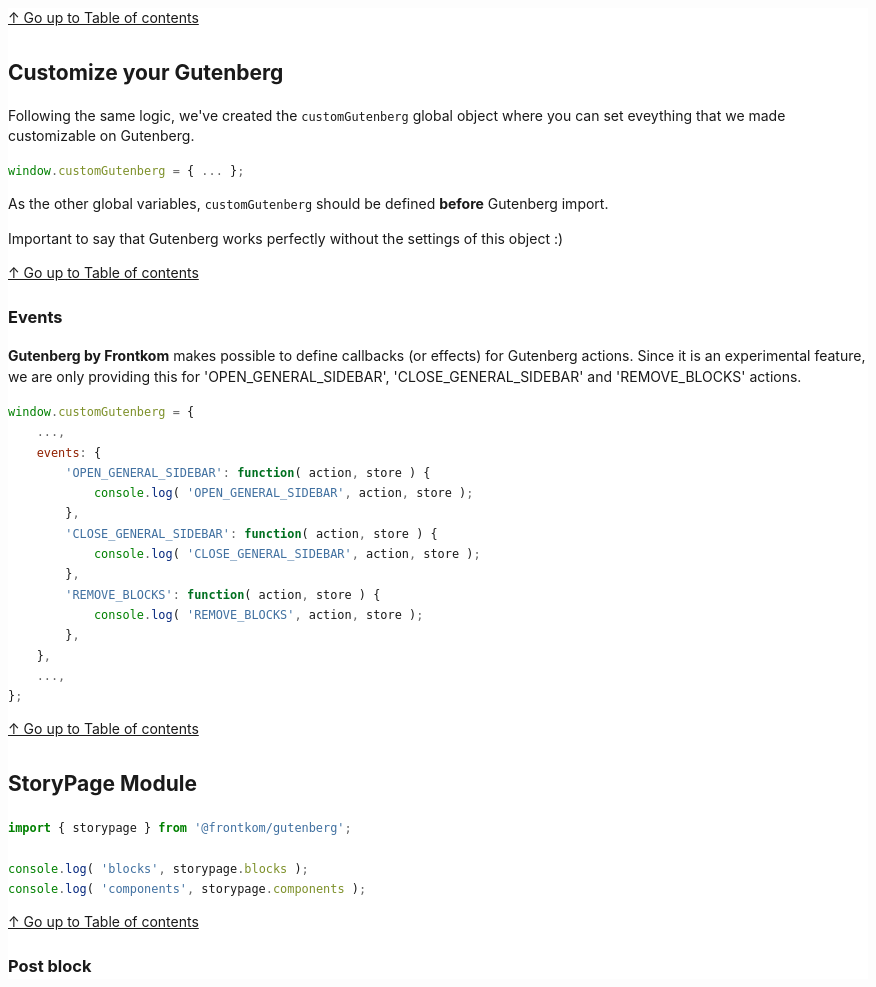 [↑ Go up to Table of contents](#table-of-contents)

## Customize your Gutenberg

Following the same logic, we've created the `customGutenberg` global object where you can set eveything that we made customizable on Gutenberg.

```js
window.customGutenberg = { ... };
```

As the other global variables, `customGutenberg` should be defined **before** Gutenberg import.

Important to say that Gutenberg works perfectly without the settings of this object :)

[↑ Go up to Table of contents](#table-of-contents)

### Events

**Gutenberg by Frontkom** makes possible to define callbacks (or effects) for Gutenberg actions. Since it is an experimental feature, we are only providing this for 'OPEN_GENERAL_SIDEBAR', 'CLOSE_GENERAL_SIDEBAR' and 'REMOVE_BLOCKS' actions.

```js
window.customGutenberg = {
    ...,
    events: {
        'OPEN_GENERAL_SIDEBAR': function( action, store ) {
            console.log( 'OPEN_GENERAL_SIDEBAR', action, store );
        },
        'CLOSE_GENERAL_SIDEBAR': function( action, store ) {
            console.log( 'CLOSE_GENERAL_SIDEBAR', action, store );
        },
        'REMOVE_BLOCKS': function( action, store ) {
            console.log( 'REMOVE_BLOCKS', action, store );
        },
    },
    ...,
};
```

[↑ Go up to Table of contents](#table-of-contents)

## StoryPage Module

```js
import { storypage } from '@frontkom/gutenberg';

console.log( 'blocks', storypage.blocks );
console.log( 'components', storypage.components );
```

[↑ Go up to Table of contents](#table-of-contents)

### Post block
